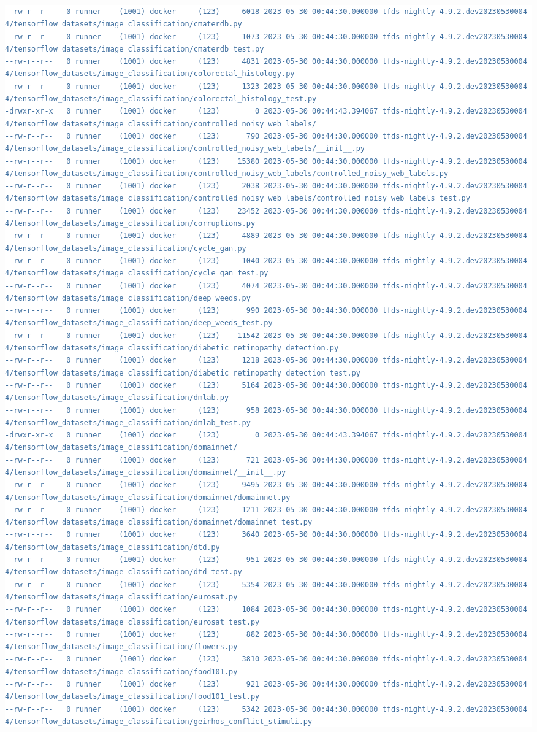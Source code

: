 ```diff
--rw-r--r--   0 runner    (1001) docker     (123)     6018 2023-05-30 00:44:30.000000 tfds-nightly-4.9.2.dev202305300044/tensorflow_datasets/image_classification/cmaterdb.py
--rw-r--r--   0 runner    (1001) docker     (123)     1073 2023-05-30 00:44:30.000000 tfds-nightly-4.9.2.dev202305300044/tensorflow_datasets/image_classification/cmaterdb_test.py
--rw-r--r--   0 runner    (1001) docker     (123)     4831 2023-05-30 00:44:30.000000 tfds-nightly-4.9.2.dev202305300044/tensorflow_datasets/image_classification/colorectal_histology.py
--rw-r--r--   0 runner    (1001) docker     (123)     1323 2023-05-30 00:44:30.000000 tfds-nightly-4.9.2.dev202305300044/tensorflow_datasets/image_classification/colorectal_histology_test.py
-drwxr-xr-x   0 runner    (1001) docker     (123)        0 2023-05-30 00:44:43.394067 tfds-nightly-4.9.2.dev202305300044/tensorflow_datasets/image_classification/controlled_noisy_web_labels/
--rw-r--r--   0 runner    (1001) docker     (123)      790 2023-05-30 00:44:30.000000 tfds-nightly-4.9.2.dev202305300044/tensorflow_datasets/image_classification/controlled_noisy_web_labels/__init__.py
--rw-r--r--   0 runner    (1001) docker     (123)    15380 2023-05-30 00:44:30.000000 tfds-nightly-4.9.2.dev202305300044/tensorflow_datasets/image_classification/controlled_noisy_web_labels/controlled_noisy_web_labels.py
--rw-r--r--   0 runner    (1001) docker     (123)     2038 2023-05-30 00:44:30.000000 tfds-nightly-4.9.2.dev202305300044/tensorflow_datasets/image_classification/controlled_noisy_web_labels/controlled_noisy_web_labels_test.py
--rw-r--r--   0 runner    (1001) docker     (123)    23452 2023-05-30 00:44:30.000000 tfds-nightly-4.9.2.dev202305300044/tensorflow_datasets/image_classification/corruptions.py
--rw-r--r--   0 runner    (1001) docker     (123)     4889 2023-05-30 00:44:30.000000 tfds-nightly-4.9.2.dev202305300044/tensorflow_datasets/image_classification/cycle_gan.py
--rw-r--r--   0 runner    (1001) docker     (123)     1040 2023-05-30 00:44:30.000000 tfds-nightly-4.9.2.dev202305300044/tensorflow_datasets/image_classification/cycle_gan_test.py
--rw-r--r--   0 runner    (1001) docker     (123)     4074 2023-05-30 00:44:30.000000 tfds-nightly-4.9.2.dev202305300044/tensorflow_datasets/image_classification/deep_weeds.py
--rw-r--r--   0 runner    (1001) docker     (123)      990 2023-05-30 00:44:30.000000 tfds-nightly-4.9.2.dev202305300044/tensorflow_datasets/image_classification/deep_weeds_test.py
--rw-r--r--   0 runner    (1001) docker     (123)    11542 2023-05-30 00:44:30.000000 tfds-nightly-4.9.2.dev202305300044/tensorflow_datasets/image_classification/diabetic_retinopathy_detection.py
--rw-r--r--   0 runner    (1001) docker     (123)     1218 2023-05-30 00:44:30.000000 tfds-nightly-4.9.2.dev202305300044/tensorflow_datasets/image_classification/diabetic_retinopathy_detection_test.py
--rw-r--r--   0 runner    (1001) docker     (123)     5164 2023-05-30 00:44:30.000000 tfds-nightly-4.9.2.dev202305300044/tensorflow_datasets/image_classification/dmlab.py
--rw-r--r--   0 runner    (1001) docker     (123)      958 2023-05-30 00:44:30.000000 tfds-nightly-4.9.2.dev202305300044/tensorflow_datasets/image_classification/dmlab_test.py
-drwxr-xr-x   0 runner    (1001) docker     (123)        0 2023-05-30 00:44:43.394067 tfds-nightly-4.9.2.dev202305300044/tensorflow_datasets/image_classification/domainnet/
--rw-r--r--   0 runner    (1001) docker     (123)      721 2023-05-30 00:44:30.000000 tfds-nightly-4.9.2.dev202305300044/tensorflow_datasets/image_classification/domainnet/__init__.py
--rw-r--r--   0 runner    (1001) docker     (123)     9495 2023-05-30 00:44:30.000000 tfds-nightly-4.9.2.dev202305300044/tensorflow_datasets/image_classification/domainnet/domainnet.py
--rw-r--r--   0 runner    (1001) docker     (123)     1211 2023-05-30 00:44:30.000000 tfds-nightly-4.9.2.dev202305300044/tensorflow_datasets/image_classification/domainnet/domainnet_test.py
--rw-r--r--   0 runner    (1001) docker     (123)     3640 2023-05-30 00:44:30.000000 tfds-nightly-4.9.2.dev202305300044/tensorflow_datasets/image_classification/dtd.py
--rw-r--r--   0 runner    (1001) docker     (123)      951 2023-05-30 00:44:30.000000 tfds-nightly-4.9.2.dev202305300044/tensorflow_datasets/image_classification/dtd_test.py
--rw-r--r--   0 runner    (1001) docker     (123)     5354 2023-05-30 00:44:30.000000 tfds-nightly-4.9.2.dev202305300044/tensorflow_datasets/image_classification/eurosat.py
--rw-r--r--   0 runner    (1001) docker     (123)     1084 2023-05-30 00:44:30.000000 tfds-nightly-4.9.2.dev202305300044/tensorflow_datasets/image_classification/eurosat_test.py
--rw-r--r--   0 runner    (1001) docker     (123)      882 2023-05-30 00:44:30.000000 tfds-nightly-4.9.2.dev202305300044/tensorflow_datasets/image_classification/flowers.py
--rw-r--r--   0 runner    (1001) docker     (123)     3810 2023-05-30 00:44:30.000000 tfds-nightly-4.9.2.dev202305300044/tensorflow_datasets/image_classification/food101.py
--rw-r--r--   0 runner    (1001) docker     (123)      921 2023-05-30 00:44:30.000000 tfds-nightly-4.9.2.dev202305300044/tensorflow_datasets/image_classification/food101_test.py
--rw-r--r--   0 runner    (1001) docker     (123)     5342 2023-05-30 00:44:30.000000 tfds-nightly-4.9.2.dev202305300044/tensorflow_datasets/image_classification/geirhos_conflict_stimuli.py
```